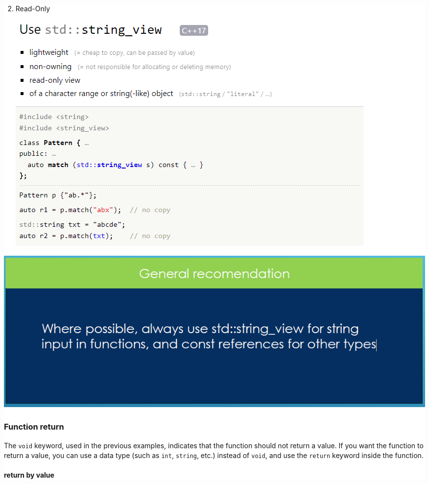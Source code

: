 2. Read-Only

   ![pass string_view](/image/pass-string_view.png)

![general rule for passing parameters](/image/general-rule-for-passing-parameters.png)

### Function return

The `void` keyword, used in the previous examples, indicates that the function should not return a value. If you want the function to return a value, you can use a data type (such as `int`, `string`, etc.) instead of `void`, and use the `return` keyword inside the function.

#### return by value
